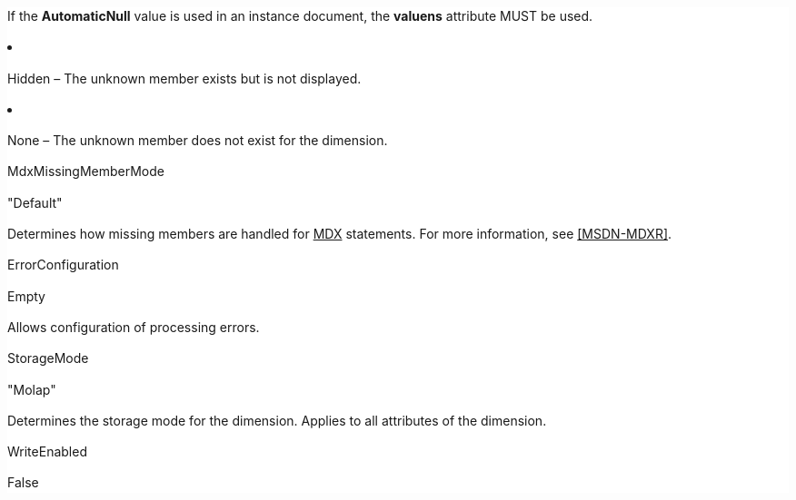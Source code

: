   <p><span>If the <b>AutomaticNull</b> value is used in an instance document, the
  <b>valuens</b> attribute MUST be used.</span></p>
  </li><li><p><span><span>  
  </span></span><span>Hidden – The unknown member
  exists but is not displayed.</span></p>
  </li><li><p><span><span>  
  </span></span><span>None – The unknown member does
  not exist for the dimension.</span></p>
  </li></ul></td>
 </tr>
 <tr>
  <td>
  <p>MdxMissingMemberMode</p>
  </td>
  <td>
  <p> </p>
  </td>
  <td>
  <p>&quot;Default&quot;</p>
  </td>
  <td>
  <p>Determines how missing members are handled for <a href="8676f5ce-62d4-4244-a326-634bfed4aba4.md#gt_9b631ff5-dc89-45f0-a1c2-db6981e4804f">MDX</a> statements. For more
  information, see <a href="https://go.microsoft.com/fwlink/?linkid=865394">[MSDN-MDXR]</a>.</p>
  </td>
 </tr>
 <tr>
  <td>
  <p>ErrorConfiguration</p>
  </td>
  <td>
  <p> </p>
  </td>
  <td>
  <p>Empty</p>
  </td>
  <td>
  <p>Allows configuration of processing errors.</p>
  </td>
 </tr>
 <tr>
  <td>
  <p>StorageMode</p>
  </td>
  <td>
  <p> </p>
  </td>
  <td>
  <p>&quot;Molap&quot;</p>
  </td>
  <td>
  <p>Determines the storage mode for the dimension. Applies
  to all attributes of the dimension.</p>
  </td>
 </tr>
 <tr>
  <td>
  <p>WriteEnabled</p>
  </td>
  <td>
  <p> </p>
  </td>
  <td>
  <p>False</p>